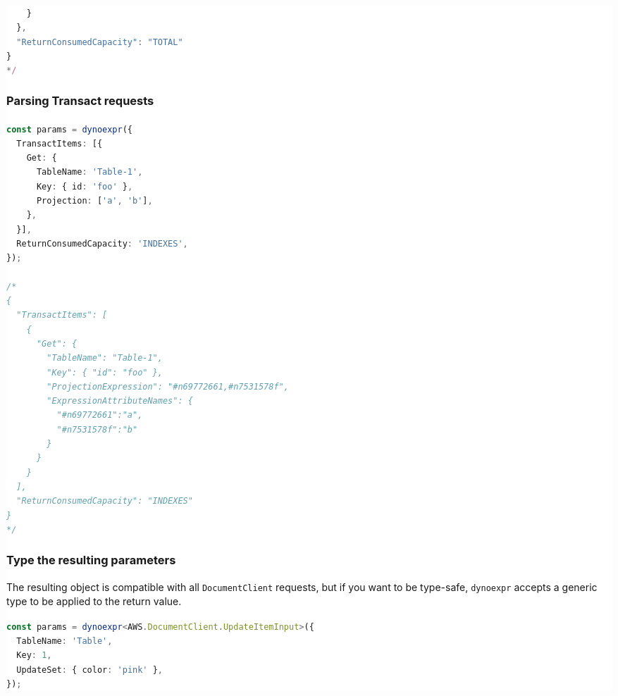 ```typescript
    }
  },
  "ReturnConsumedCapacity": "TOTAL"
}
*/
```

### Parsing Transact requests

```typescript
const params = dynoexpr({
  TransactItems: [{
    Get: {
      TableName: 'Table-1',
      Key: { id: 'foo' },
      Projection: ['a', 'b'],
    },
  }],
  ReturnConsumedCapacity: 'INDEXES',
});

/*
{
  "TransactItems": [
    { 
      "Get": {
        "TableName": "Table-1",
        "Key": { "id": "foo" },
        "ProjectionExpression": "#n69772661,#n7531578f",
        "ExpressionAttributeNames": {
          "#n69772661":"a",
          "#n7531578f":"b"
        }
      }
    }
  ],
  "ReturnConsumedCapacity": "INDEXES"
}
*/
```

### Type the resulting parameters

The resulting object is compatible with all `DocumentClient` requests, but if you want to be type-safe, `dynoexpr` accepts a generic type to be applied to the return value.

```typescript
const params = dynoexpr<AWS.DocumentClient.UpdateItemInput>({
  TableName: 'Table',
  Key: 1,
  UpdateSet: { color: 'pink' },
});
```
